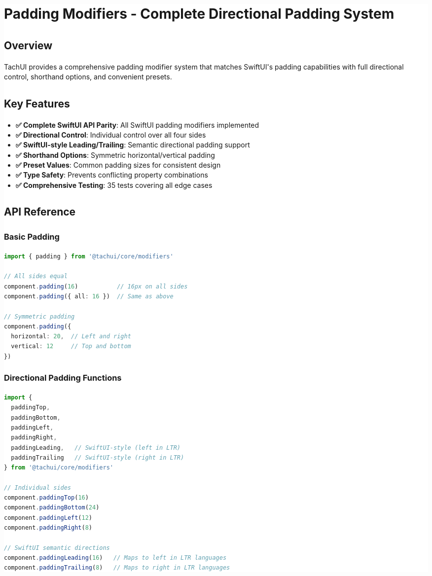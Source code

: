 # Padding Modifiers - Complete Directional Padding System

## Overview

TachUI provides a comprehensive padding modifier system that matches SwiftUI's padding capabilities with full directional control, shorthand options, and convenient presets.

## Key Features

- **✅ Complete SwiftUI API Parity**: All SwiftUI padding modifiers implemented
- **✅ Directional Control**: Individual control over all four sides
- **✅ SwiftUI-style Leading/Trailing**: Semantic directional padding support  
- **✅ Shorthand Options**: Symmetric horizontal/vertical padding
- **✅ Preset Values**: Common padding sizes for consistent design
- **✅ Type Safety**: Prevents conflicting property combinations
- **✅ Comprehensive Testing**: 35 tests covering all edge cases

## API Reference

### Basic Padding

```typescript
import { padding } from '@tachui/core/modifiers'

// All sides equal
component.padding(16)           // 16px on all sides
component.padding({ all: 16 })  // Same as above

// Symmetric padding
component.padding({ 
  horizontal: 20,  // Left and right
  vertical: 12     // Top and bottom  
})
```

### Directional Padding Functions

```typescript
import { 
  paddingTop, 
  paddingBottom, 
  paddingLeft, 
  paddingRight,
  paddingLeading,   // SwiftUI-style (left in LTR)
  paddingTrailing   // SwiftUI-style (right in LTR)  
} from '@tachui/core/modifiers'

// Individual sides
component.paddingTop(16)
component.paddingBottom(24)
component.paddingLeft(12)
component.paddingRight(8)

// SwiftUI semantic directions
component.paddingLeading(16)   // Maps to left in LTR languages
component.paddingTrailing(8)   // Maps to right in LTR languages
```
